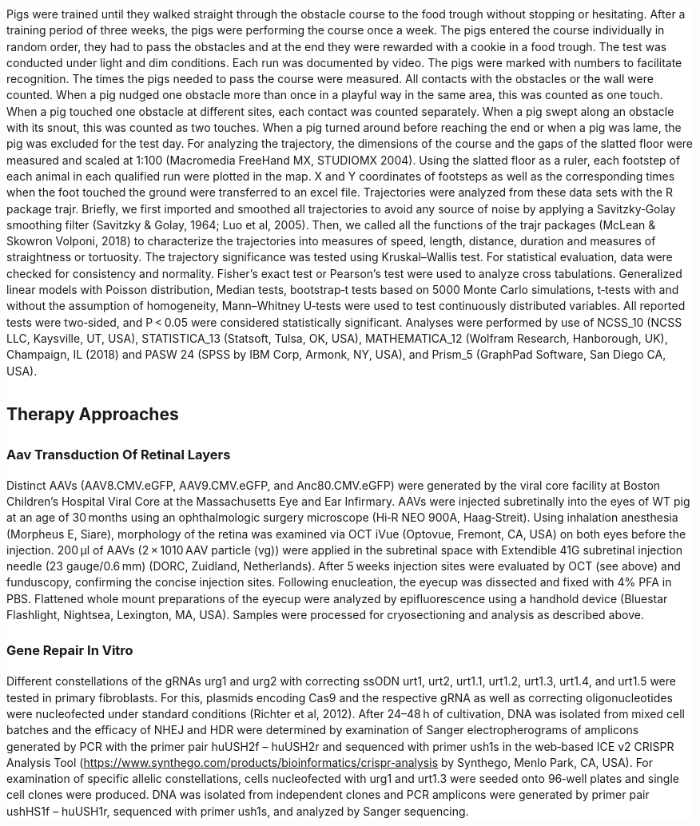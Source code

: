 Pigs were trained until they walked straight through the obstacle course to the food trough without stopping or hesitating. After a training period of three weeks, the pigs were performing the course once a week. The pigs entered the course individually in random order, they had to pass the obstacles and at the end they were rewarded with a cookie in a food trough. The test was conducted under light and dim conditions. Each run was documented by video. The pigs were marked with numbers to facilitate recognition. The times the pigs needed to pass the course were measured. All contacts with the obstacles or the wall were counted. When a pig nudged one obstacle more than once in a playful way in the same area, this was counted as one touch. When a pig touched one obstacle at different sites, each contact was counted separately. When a pig swept along an obstacle with its snout, this was counted as two touches. When a pig turned around before reaching the end or when a pig was lame, the pig was excluded for the test day. For analyzing the trajectory, the dimensions of the course and the gaps of the slatted floor were measured and scaled at 1:100 (Macromedia FreeHand MX, STUDIOMX 2004). Using the slatted floor as a ruler, each footstep of each animal in each qualified run were plotted in the map. X and Y coordinates of footsteps as well as the corresponding times when the foot touched the ground were transferred to an excel file. Trajectories were analyzed from these data sets with the R package trajr. Briefly, we first imported and smoothed all trajectories to avoid any source of noise by applying a Savitzky‐Golay smoothing filter (Savitzky & Golay, 1964; Luo et al, 2005). Then, we called all the functions of the trajr packages (McLean & Skowron Volponi, 2018) to characterize the trajectories into measures of speed, length, distance, duration and measures of straightness or tortuosity. The trajectory significance was tested using Kruskal–Wallis test. For statistical evaluation, data were checked for consistency and normality. Fisher’s exact test or Pearson’s test were used to analyze cross tabulations. Generalized linear models with Poisson distribution, Median tests, bootstrap‐t tests based on 5000 Monte Carlo simulations, t‐tests with and without the assumption of homogeneity, Mann–Whitney U‐tests were used to test continuously distributed variables. All reported tests were two‐sided, and P < 0.05 were considered statistically significant. Analyses were performed by use of NCSS_10 (NCSS LLC, Kaysville, UT, USA), STATISTICA_13 (Statsoft, Tulsa, OK, USA), MATHEMATICA_12 (Wolfram Research, Hanborough, UK), Champaign, IL (2018) and PASW 24 (SPSS by IBM Corp, Armonk, NY, USA), and Prism_5 (GraphPad Software, San Diego CA, USA).

## Therapy Approaches

### Aav Transduction Of Retinal Layers

Distinct AAVs (AAV8.CMV.eGFP, AAV9.CMV.eGFP, and Anc80.CMV.eGFP) were generated by the viral core facility at Boston Children’s Hospital Viral Core at the Massachusetts Eye and Ear Infirmary. AAVs were injected subretinally into the eyes of WT pig at an age of 30 months using an ophthalmologic surgery microscope (Hi‐R NEO 900A, Haag‐Streit). Using inhalation anesthesia (Morpheus E, Siare), morphology of the retina was examined via OCT iVue (Optovue, Fremont, CA, USA) on both eyes before the injection. 200 µl of AAVs (2 × 1010 AAV particle (vg)) were applied in the subretinal space with Extendible 41G subretinal injection needle (23 gauge/0.6 mm) (DORC, Zuidland, Netherlands). After 5 weeks injection sites were evaluated by OCT (see above) and funduscopy, confirming the concise injection sites. Following enucleation, the eyecup was dissected and fixed with 4% PFA in PBS. Flattened whole mount preparations of the eyecup were analyzed by epifluorescence using a handhold device (Bluestar Flashlight, Nightsea, Lexington, MA, USA). Samples were processed for cryosectioning and analysis as described above.

### Gene Repair In Vitro

Different constellations of the gRNAs urg1 and urg2 with correcting ssODN urt1, urt2, urt1.1, urt1.2, urt1.3, urt1.4, and urt1.5 were tested in primary fibroblasts. For this, plasmids encoding Cas9 and the respective gRNA as well as correcting oligonucleotides were nucleofected under standard conditions (Richter et al, 2012). After 24–48 h of cultivation, DNA was isolated from mixed cell batches and the efficacy of NHEJ and HDR were determined by examination of Sanger electropherograms of amplicons generated by PCR with the primer pair huUSH2f – huUSH2r and sequenced with primer ush1s in the web‐based ICE v2 CRISPR Analysis Tool (https://www.synthego.com/products/bioinformatics/crispr‐analysis by Synthego, Menlo Park, CA, USA). For examination of specific allelic constellations, cells nucleofected with urg1 and urt1.3 were seeded onto 96‐well plates and single cell clones were produced. DNA was isolated from independent clones and PCR amplicons were generated by primer pair ushHS1f – huUSH1r, sequenced with primer ush1s, and analyzed by Sanger sequencing.
